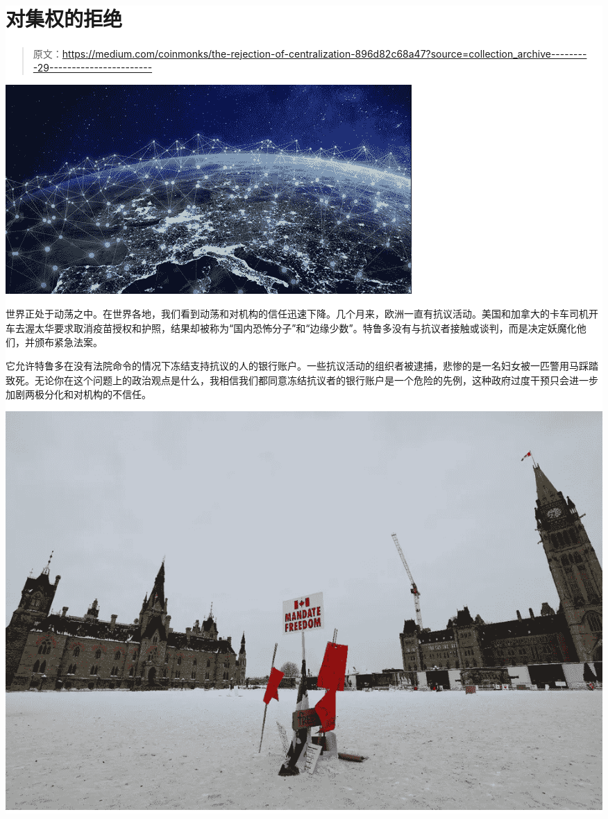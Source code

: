 # 对集权的拒绝

> 原文：<https://medium.com/coinmonks/the-rejection-of-centralization-896d82c68a47?source=collection_archive---------29----------------------->

![](img/fa005d21334df1bab9d937d6998955cf.png)

世界正处于动荡之中。在世界各地，我们看到动荡和对机构的信任迅速下降。几个月来，欧洲一直有抗议活动。美国和加拿大的卡车司机开车去渥太华要求取消疫苗授权和护照，结果却被称为“国内恐怖分子”和“边缘少数”。特鲁多没有与抗议者接触或谈判，而是决定妖魔化他们，并颁布紧急法案。

它允许特鲁多在没有法院命令的情况下冻结支持抗议的人的银行账户。一些抗议活动的组织者被逮捕，悲惨的是一名妇女被一匹警用马踩踏致死。无论你在这个问题上的政治观点是什么，我相信我们都同意冻结抗议者的银行账户是一个危险的先例，这种政府过度干预只会进一步加剧两极分化和对机构的不信任。

![](img/9b65043b982e0034c6eaf165def3b0a5.png)
